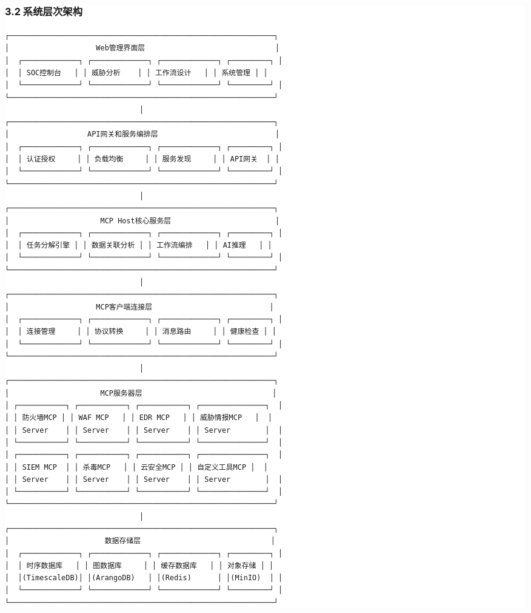### 3.2 系统层次架构

```
┌─────────────────────────────────────────────────────────────┐
│                    Web管理界面层                              │
│  ┌─────────────┐ ┌─────────────┐ ┌─────────────┐ ┌─────────┐ │
│  │ SOC控制台   │ │ 威胁分析    │ │ 工作流设计   │ │ 系统管理 │ │
│  └─────────────┘ └─────────────┘ └─────────────┘ └─────────┘ │
└─────────────────────────────────────────────────────────────┘
                               │
┌─────────────────────────────────────────────────────────────┐
│                  API网关和服务编排层                           │
│  ┌─────────────┐ ┌─────────────┐ ┌─────────────┐ ┌─────────┐ │
│  │ 认证授权     │ │ 负载均衡     │ │ 服务发现     │ │ API网关  │ │
│  └─────────────┘ └─────────────┘ └─────────────┘ └─────────┘ │
└─────────────────────────────────────────────────────────────┘
                               │
┌─────────────────────────────────────────────────────────────┐
│                     MCP Host核心服务层                        │
│  ┌─────────────┐ ┌─────────────┐ ┌─────────────┐ ┌─────────┐ │
│  │ 任务分解引擎 │ │ 数据关联分析 │ │ 工作流编排   │ │ AI推理   │ │
│  └─────────────┘ └─────────────┘ └─────────────┘ └─────────┘ │
└─────────────────────────────────────────────────────────────┘
                               │
┌─────────────────────────────────────────────────────────────┐
│                    MCP客户端连接层                           │
│  ┌─────────────┐ ┌─────────────┐ ┌─────────────┐ ┌─────────┐ │
│  │ 连接管理     │ │ 协议转换     │ │ 消息路由     │ │ 健康检查 │ │
│  └─────────────┘ └─────────────┘ └─────────────┘ └─────────┘ │
└─────────────────────────────────────────────────────────────┘
                               │
┌─────────────────────────────────────────────────────────────┐
│                     MCP服务器层                              │
│ ┌───────────┐ ┌───────────┐ ┌───────────┐ ┌───────────────┐  │
│ │ 防火墙MCP │ │ WAF MCP   │ │ EDR MCP   │ │ 威胁情报MCP   │  │
│ │ Server    │ │ Server    │ │ Server    │ │ Server        │  │
│ └───────────┘ └───────────┘ └───────────┘ └───────────────┘  │
│ ┌───────────┐ ┌───────────┐ ┌───────────┐ ┌───────────────┐  │
│ │ SIEM MCP  │ │ 杀毒MCP   │ │ 云安全MCP │ │ 自定义工具MCP │  │
│ │ Server    │ │ Server    │ │ Server    │ │ Server        │  │
│ └───────────┘ └───────────┘ └───────────┘ └───────────────┘  │
└─────────────────────────────────────────────────────────────┘
                               │
┌─────────────────────────────────────────────────────────────┐
│                      数据存储层                              │
│  ┌─────────────┐ ┌─────────────┐ ┌─────────────┐ ┌─────────┐ │
│  │ 时序数据库   │ │ 图数据库     │ │ 缓存数据库   │ │ 对象存储 │ │
│  │(TimescaleDB)│ │(ArangoDB)   │ │(Redis)      │ │(MinIO)  │ │
│  └─────────────┘ └─────────────┘ └─────────────┘ └─────────┘ │
└─────────────────────────────────────────────────────────────┘
```

